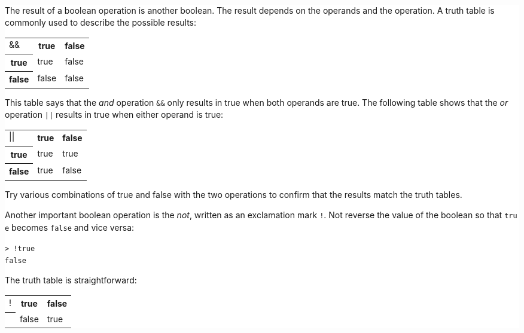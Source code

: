 The result of a boolean operation is another boolean. The result depends on the operands and the operation. A truth table is commonly used to describe the possible results:

<table>
  <tr>
	<td>&&</td>
	<th>true</th>
	<th>false</th>
  </tr>
  <tr>
    <th>true</th>
    <td>true</td>
    <td>false</td>
  </tr>
  <tr>
    <th>false</th>
    <td>false</td>
    <td>false</td>
  </tr>
</table>

This table says that the *and* operation `&&` only results in true when both operands are true. The following table shows that the *or* operation `||` results in true when either operand is true:

<table>
  <tr>
	<td>||</td>
	<th>true</th>
	<th>false</th>
  </tr>
  <tr>
    <th>true</th>
    <td>true</td>
    <td>true</td>
  </tr>
  <tr>
    <th>false</th>
    <td>true</td>
    <td>false</td>
  </tr>
</table>

Try various combinations of true and false with the two operations to confirm that the results match the truth tables.

Another important boolean operation is the *not*, written as an exclamation mark `!`. Not reverse the value of the boolean so that `true` becomes `false` and vice versa:

	> !true
	false

The truth table is straightforward:

<table>
  <tr>
	<td>!</td>
	<th>true</th>
	<th>false</th>
  </tr>
  <tr>
    <th></th>
    <td>false</td>
    <td>true</td>
  </tr>
</table>
